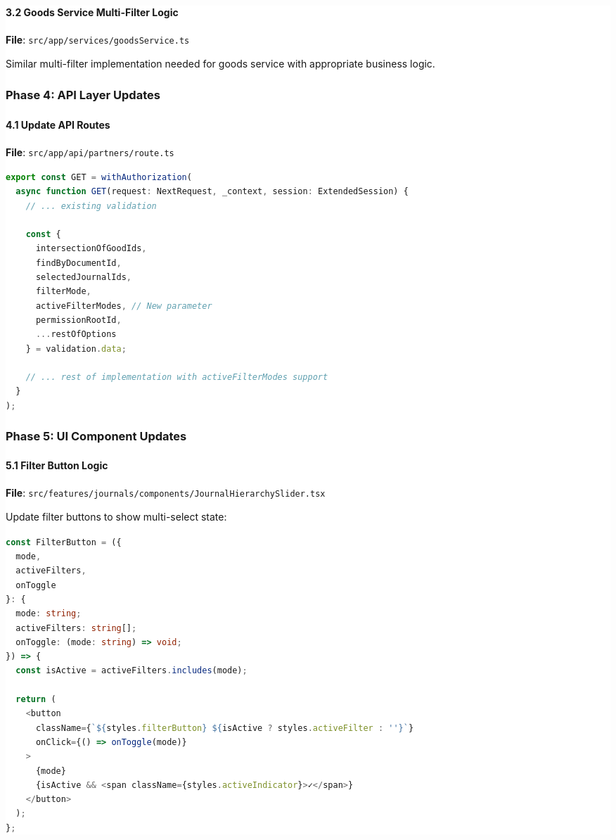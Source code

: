 #### 3.2 Goods Service Multi-Filter Logic
**File**: `src/app/services/goodsService.ts`

Similar multi-filter implementation needed for goods service with appropriate business logic.

### Phase 4: API Layer Updates

#### 4.1 Update API Routes
**File**: `src/app/api/partners/route.ts`

```typescript
export const GET = withAuthorization(
  async function GET(request: NextRequest, _context, session: ExtendedSession) {
    // ... existing validation
    
    const { 
      intersectionOfGoodIds, 
      findByDocumentId, 
      selectedJournalIds, 
      filterMode,
      activeFilterModes, // New parameter
      permissionRootId, 
      ...restOfOptions 
    } = validation.data;
    
    // ... rest of implementation with activeFilterModes support
  }
);
```

### Phase 5: UI Component Updates

#### 5.1 Filter Button Logic
**File**: `src/features/journals/components/JournalHierarchySlider.tsx`

Update filter buttons to show multi-select state:

```typescript
const FilterButton = ({ 
  mode, 
  activeFilters, 
  onToggle 
}: { 
  mode: string; 
  activeFilters: string[]; 
  onToggle: (mode: string) => void;
}) => {
  const isActive = activeFilters.includes(mode);
  
  return (
    <button 
      className={`${styles.filterButton} ${isActive ? styles.activeFilter : ''}`}
      onClick={() => onToggle(mode)}
    >
      {mode}
      {isActive && <span className={styles.activeIndicator}>✓</span>}
    </button>
  );
};
```
